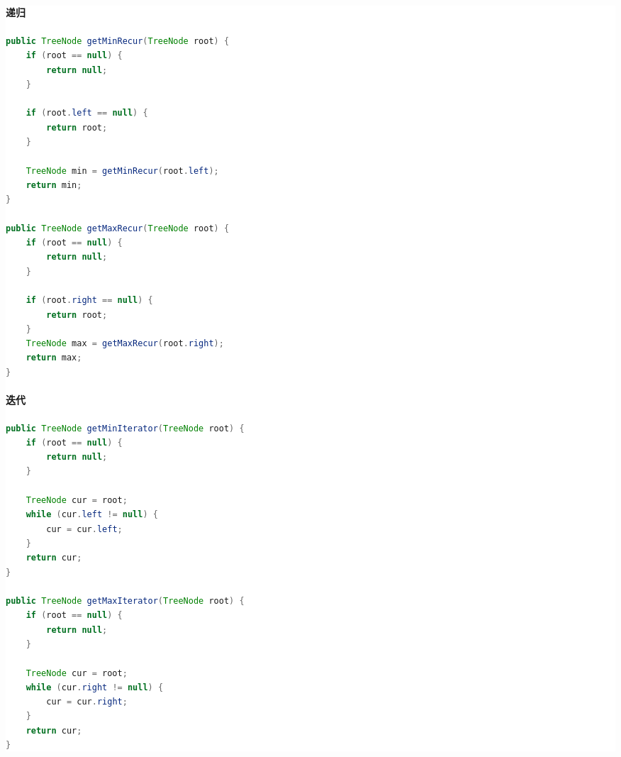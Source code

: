 #### 递归

```java
public TreeNode getMinRecur(TreeNode root) {
    if (root == null) {
        return null;
    }

    if (root.left == null) {
        return root;
    }

    TreeNode min = getMinRecur(root.left);
    return min;
}

public TreeNode getMaxRecur(TreeNode root) {
    if (root == null) {
        return null;
    }

    if (root.right == null) {
        return root;
    }
    TreeNode max = getMaxRecur(root.right);
    return max;
}
```

#### 迭代

```java
public TreeNode getMinIterator(TreeNode root) {
    if (root == null) {
        return null;
    }

    TreeNode cur = root;
    while (cur.left != null) {
        cur = cur.left;
    }
    return cur;
}

public TreeNode getMaxIterator(TreeNode root) {
    if (root == null) {
        return null;
    }

    TreeNode cur = root;
    while (cur.right != null) {
        cur = cur.right;
    }
    return cur;
}
```
